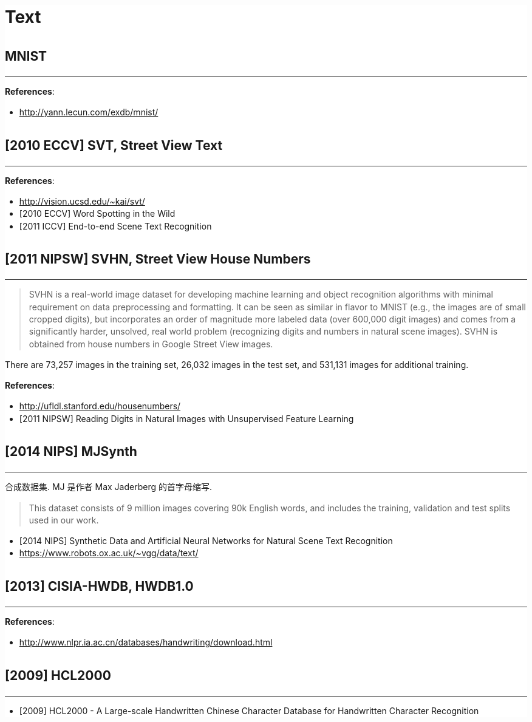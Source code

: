 # Text

## MNIST
---
**References**:
- http://yann.lecun.com/exdb/mnist/


## [2010 ECCV] SVT, Street View Text
---
**References**:
- http://vision.ucsd.edu/~kai/svt/
- [2010 ECCV] Word Spotting in the Wild
- [2011 ICCV] End-to-end Scene Text Recognition


## [2011 NIPSW] SVHN, Street View House Numbers
---
> SVHN is a real-world image dataset for developing machine learning and object recognition algorithms with minimal requirement on data preprocessing and formatting. It can be seen as similar in flavor to MNIST (e.g., the images are of small cropped digits), but incorporates an order of magnitude more labeled data (over 600,000 digit images) and comes from a significantly harder, unsolved, real world problem (recognizing digits and numbers in natural scene images). SVHN is obtained from house numbers in Google Street View images. 

There are 73,257 images in the training set, 26,032 images in the test set, and 531,131 images for additional training. 

**References**:
- http://ufldl.stanford.edu/housenumbers/
- [2011 NIPSW] Reading Digits in Natural Images with Unsupervised Feature Learning

## [2014 NIPS] MJSynth
---
合成数据集. MJ 是作者 Max Jaderberg 的首字母缩写.

> This dataset consists of 9 million images covering 90k English words, and includes the training, validation and test splits used in our work.

- [2014 NIPS] Synthetic Data and Artificial Neural Networks for Natural Scene Text Recognition
- https://www.robots.ox.ac.uk/~vgg/data/text/

## [2013] CISIA-HWDB, HWDB1.0
---
**References**:
- http://www.nlpr.ia.ac.cn/databases/handwriting/download.html


## [2009] HCL2000
---
- [2009] HCL2000 - A Large-scale Handwritten Chinese Character Database for Handwritten Character Recognition
